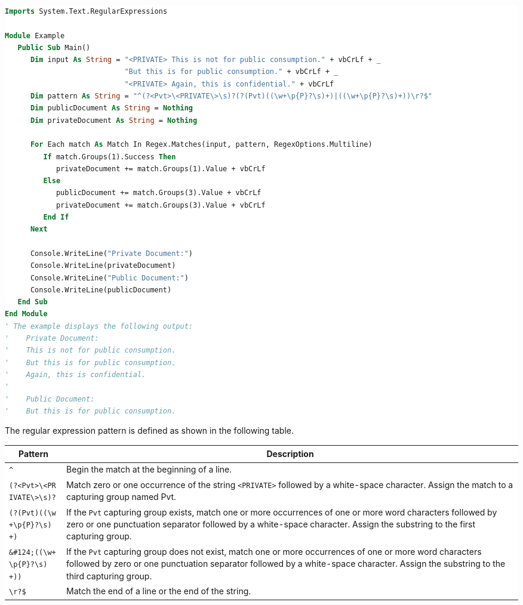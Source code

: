 ```vb
Imports System.Text.RegularExpressions

Module Example
   Public Sub Main()
      Dim input As String = "<PRIVATE> This is not for public consumption." + vbCrLf + _
                            "But this is for public consumption." + vbCrLf + _
                            "<PRIVATE> Again, this is confidential." + vbCrLf
      Dim pattern As String = "^(?<Pvt>\<PRIVATE\>\s)?(?(Pvt)((\w+\p{P}?\s)+)|((\w+\p{P}?\s)+))\r?$"
      Dim publicDocument As String = Nothing
      Dim privateDocument As String = Nothing

      For Each match As Match In Regex.Matches(input, pattern, RegexOptions.Multiline)
         If match.Groups(1).Success Then
            privateDocument += match.Groups(1).Value + vbCrLf
         Else
            publicDocument += match.Groups(3).Value + vbCrLf   
            privateDocument += match.Groups(3).Value + vbCrLf
         End If  
      Next

      Console.WriteLine("Private Document:")
      Console.WriteLine(privateDocument)
      Console.WriteLine("Public Document:")
      Console.WriteLine(publicDocument)
   End Sub
End Module
' The example displays the following output:
'    Private Document:
'    This is not for public consumption.
'    But this is for public consumption.
'    Again, this is confidential.
'    
'    Public Document:
'    But this is for public consumption.
```

The regular expression pattern is defined as shown in the following table.

Pattern | Description
------- | -----------
`^` | Begin the match at the beginning of a line.
`(?<Pvt>\<PRIVATE\>\s)?` | Match zero or one occurrence of the string `<PRIVATE>` followed by a white-space character. Assign the match to a capturing group named Pvt.
`(?(Pvt)((\w+\p{P}?\s)+)` | If the `Pvt` capturing group exists, match one or more occurrences of one or more word characters followed by zero or one punctuation separator followed by a white-space character. Assign the substring to the first capturing group.
`&#124;((\w+\p{P}?\s)+))` | If the `Pvt` capturing group does not exist, match one or more occurrences of one or more word characters followed by zero or one punctuation separator followed by a white-space character. Assign the substring to the third capturing group.
`\r?$` | Match the end of a line or the end of the string.
 